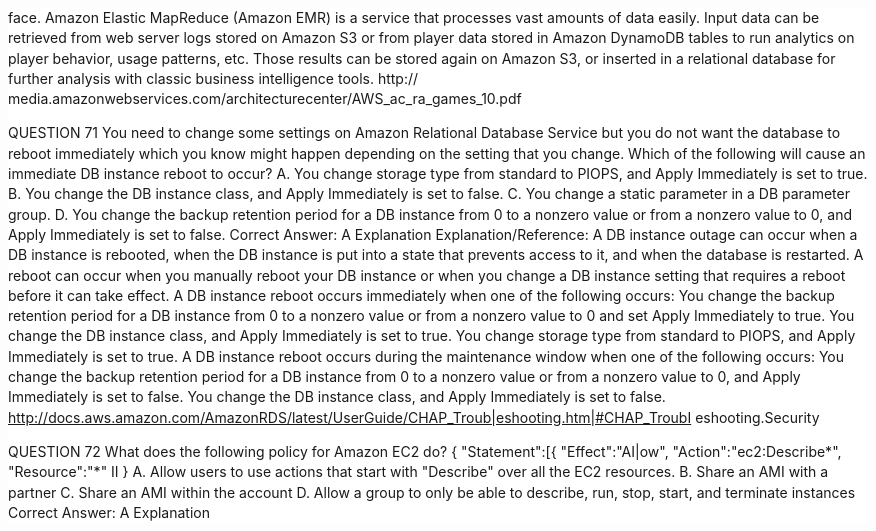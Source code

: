 face.
Amazon Elastic MapReduce (Amazon EMR) is a service that processes vast amounts of data easily. Input data
can be retrieved from web server logs stored on Amazon S3 or from player data stored in Amazon DynamoDB
tables to run analytics on player behavior, usage patterns, etc. Those results can be stored again on Amazon
S3, or inserted in a relational database for further analysis with classic business intelligence tools. http://
media.amazonwebservices.com/architecturecenter/AWS_ac_ra_games_10.pdf


QUESTION 71
You need to change some settings on Amazon Relational Database Service but you do not want the database
to reboot immediately which you know might happen depending on the setting that you change. Which of the
following will cause an immediate DB instance reboot to occur?
A. You change storage type from standard to PIOPS, and Apply Immediately is set to true.
B. You change the DB instance class, and Apply Immediately is set to false.
C. You change a static parameter in a DB parameter group.
D. You change the backup retention period for a DB instance from 0 to a nonzero value or from a nonzero
value to 0, and Apply Immediately is set to false.
Correct Answer: A
Explanation
Explanation/Reference:
A DB instance outage can occur when a DB instance is rebooted, when the DB instance is put into a state that
prevents access to it, and when the database is restarted. A reboot can occur when you manually reboot your
DB instance or when you change a DB instance setting that requires a reboot before it can take effect. A DB
instance reboot occurs immediately when one of the following occurs:
You change the backup retention period for a DB instance from 0 to a nonzero value or from a nonzero value
to 0 and set Apply Immediately to true.
You change the DB instance class, and Apply Immediately is set to true. You change storage type from
standard to PIOPS, and Apply Immediately is set to true. A DB instance reboot occurs during the maintenance
window when one of the following occurs:
You change the backup retention period for a DB instance from 0 to a nonzero value or from a nonzero value
to 0, and Apply Immediately is set to false.
You change the DB instance class, and Apply Immediately is set to false.
http://docs.aws.amazon.com/AmazonRDS/latest/UserGuide/CHAP_Troub|eshooting.htm|#CHAP_TroubI
eshooting.Security


QUESTION 72
What does the following policy for Amazon EC2 do?
{
"Statement":[{
"Effect":"AI|ow",
"Action":"ec2:Describe*",
"Resource":"*"
II
}
A. Allow users to use actions that start with "Describe" over all the EC2 resources.
B. Share an AMI with a partner
C. Share an AMI within the account
D. Allow a group to only be able to describe, run, stop, start, and terminate instances
Correct Answer: A
Explanation